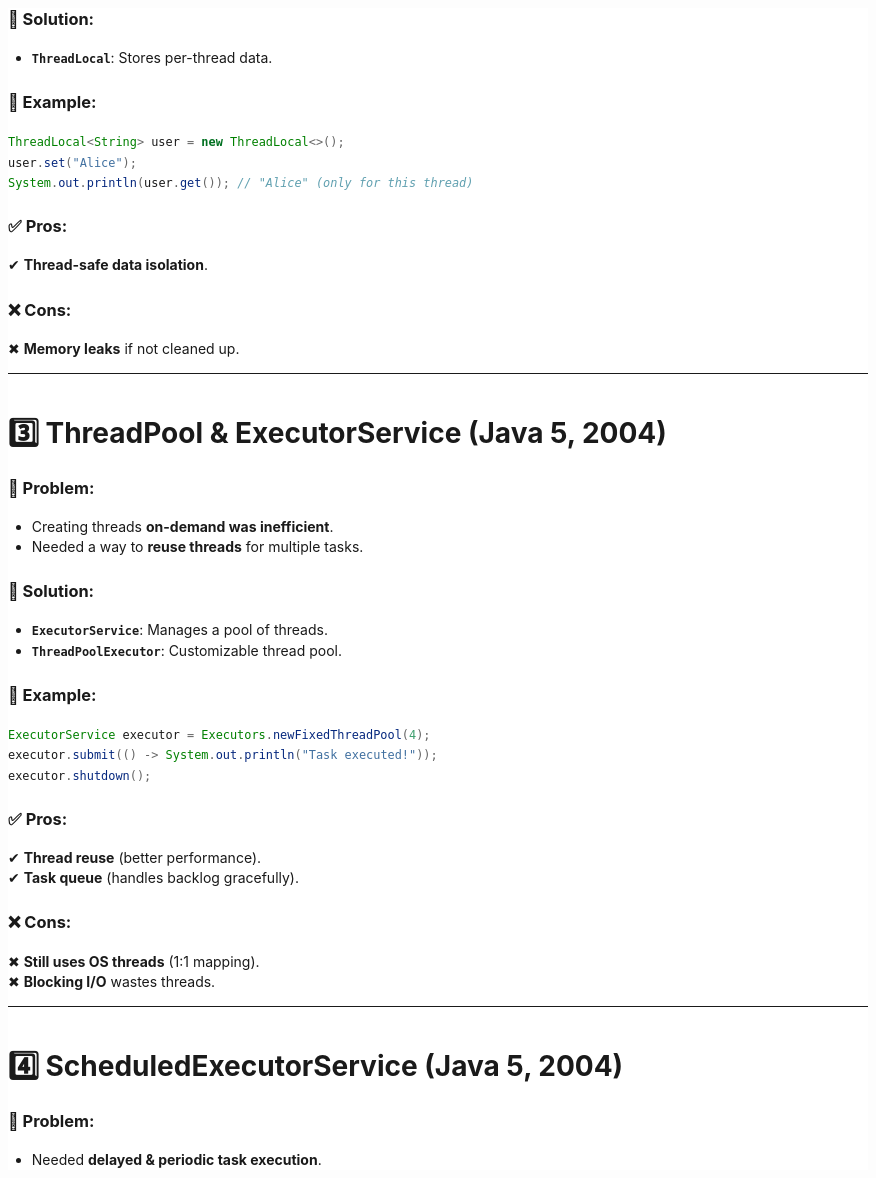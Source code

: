 ### **🔹 Solution:**
- **`ThreadLocal`**: Stores per-thread data.

### **🔹 Example:**
```java
ThreadLocal<String> user = new ThreadLocal<>();
user.set("Alice");
System.out.println(user.get()); // "Alice" (only for this thread)
```

### **✅ Pros:**
✔ **Thread-safe data isolation**.

### **❌ Cons:**
✖ **Memory leaks** if not cleaned up.

---

# **3️⃣ ThreadPool & ExecutorService (Java 5, 2004)**

### **🔹 Problem:**
- Creating threads **on-demand was inefficient**.
- Needed a way to **reuse threads** for multiple tasks.

### **🔹 Solution:**
- **`ExecutorService`**: Manages a pool of threads.
- **`ThreadPoolExecutor`**: Customizable thread pool.

### **🔹 Example:**
```java
ExecutorService executor = Executors.newFixedThreadPool(4);
executor.submit(() -> System.out.println("Task executed!"));
executor.shutdown();
```

### **✅ Pros:**
✔ **Thread reuse** (better performance).  
✔ **Task queue** (handles backlog gracefully).

### **❌ Cons:**
✖ **Still uses OS threads** (1:1 mapping).  
✖ **Blocking I/O** wastes threads.

---

# **4️⃣ ScheduledExecutorService (Java 5, 2004)**

### **🔹 Problem:**
- Needed **delayed & periodic task execution**.

